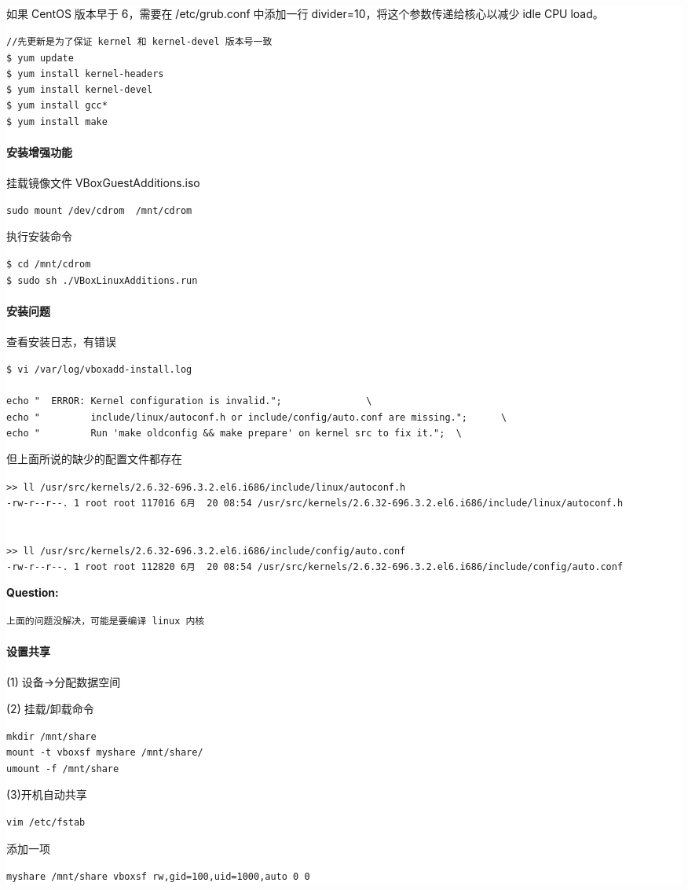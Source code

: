 如果 CentOS 版本早于 6，需要在 /etc/grub.conf 中添加一行 divider=10，将这个参数传递给核心以减少 idle CPU load。

```
//先更新是为了保证 kernel 和 kernel-devel 版本号一致
$ yum update
$ yum install kernel-headers
$ yum install kernel-devel
$ yum install gcc* 
$ yum install make
```

#### 安装增强功能

挂载镜像文件 VBoxGuestAdditions.iso
```
sudo mount /dev/cdrom  /mnt/cdrom
```

执行安装命令
```
$ cd /mnt/cdrom
$ sudo sh ./VBoxLinuxAdditions.run
```

#### 安装问题

查看安装日志，有错误
```
$ vi /var/log/vboxadd-install.log

echo "  ERROR: Kernel configuration is invalid.";               \
echo "         include/linux/autoconf.h or include/config/auto.conf are missing.";      \
echo "         Run 'make oldconfig && make prepare' on kernel src to fix it.";  \
```

但上面所说的缺少的配置文件都存在
```
>> ll /usr/src/kernels/2.6.32-696.3.2.el6.i686/include/linux/autoconf.h
-rw-r--r--. 1 root root 117016 6月  20 08:54 /usr/src/kernels/2.6.32-696.3.2.el6.i686/include/linux/autoconf.h


>> ll /usr/src/kernels/2.6.32-696.3.2.el6.i686/include/config/auto.conf
-rw-r--r--. 1 root root 112820 6月  20 08:54 /usr/src/kernels/2.6.32-696.3.2.el6.i686/include/config/auto.conf
```

**Question:**

    上面的问题没解决，可能是要编译 linux 内核

#### 设置共享

(1) 设备->分配数据空间

(2) 挂载/卸载命令
```
mkdir /mnt/share
mount -t vboxsf myshare /mnt/share/
umount -f /mnt/share
```
(3)开机自动共享
```
vim /etc/fstab
```
添加一项
```
myshare /mnt/share vboxsf rw,gid=100,uid=1000,auto 0 0
```
